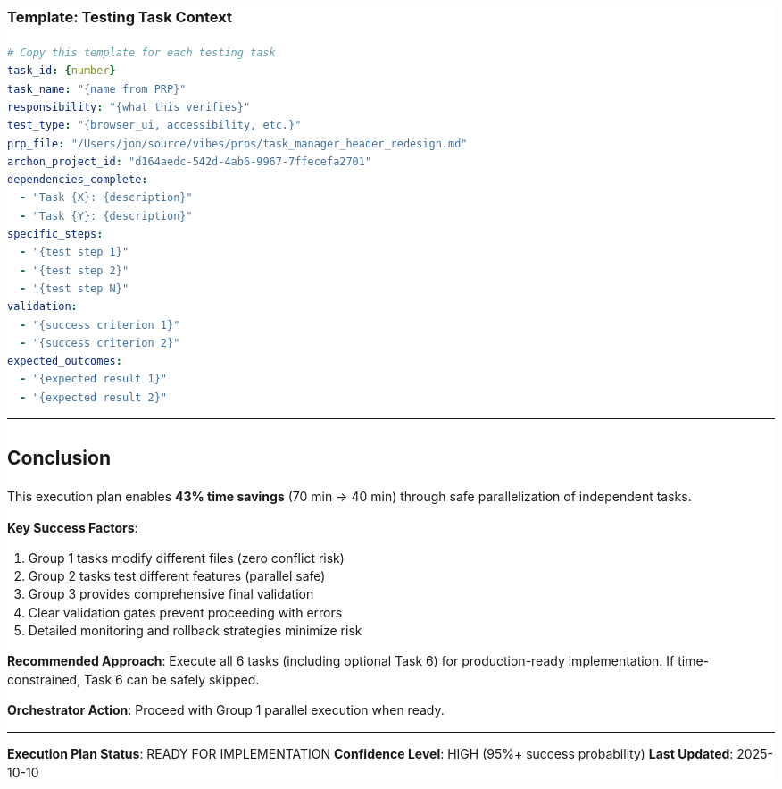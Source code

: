 ### Template: Testing Task Context

```yaml
# Copy this template for each testing task
task_id: {number}
task_name: "{name from PRP}"
responsibility: "{what this verifies}"
test_type: "{browser_ui, accessibility, etc.}"
prp_file: "/Users/jon/source/vibes/prps/task_manager_header_redesign.md"
archon_project_id: "d164aedc-542d-4ab6-9967-7ffecefa2701"
dependencies_complete:
  - "Task {X}: {description}"
  - "Task {Y}: {description}"
specific_steps:
  - "{test step 1}"
  - "{test step 2}"
  - "{test step N}"
validation:
  - "{success criterion 1}"
  - "{success criterion 2}"
expected_outcomes:
  - "{expected result 1}"
  - "{expected result 2}"
```

---

## Conclusion

This execution plan enables **43% time savings** (70 min → 40 min) through safe parallelization of independent tasks.

**Key Success Factors**:
1. Group 1 tasks modify different files (zero conflict risk)
2. Group 2 tasks test different features (parallel safe)
3. Group 3 provides comprehensive final validation
4. Clear validation gates prevent proceeding with errors
5. Detailed monitoring and rollback strategies minimize risk

**Recommended Approach**: Execute all 6 tasks (including optional Task 6) for production-ready implementation. If time-constrained, Task 6 can be safely skipped.

**Orchestrator Action**: Proceed with Group 1 parallel execution when ready.

---

**Execution Plan Status**: READY FOR IMPLEMENTATION
**Confidence Level**: HIGH (95%+ success probability)
**Last Updated**: 2025-10-10
